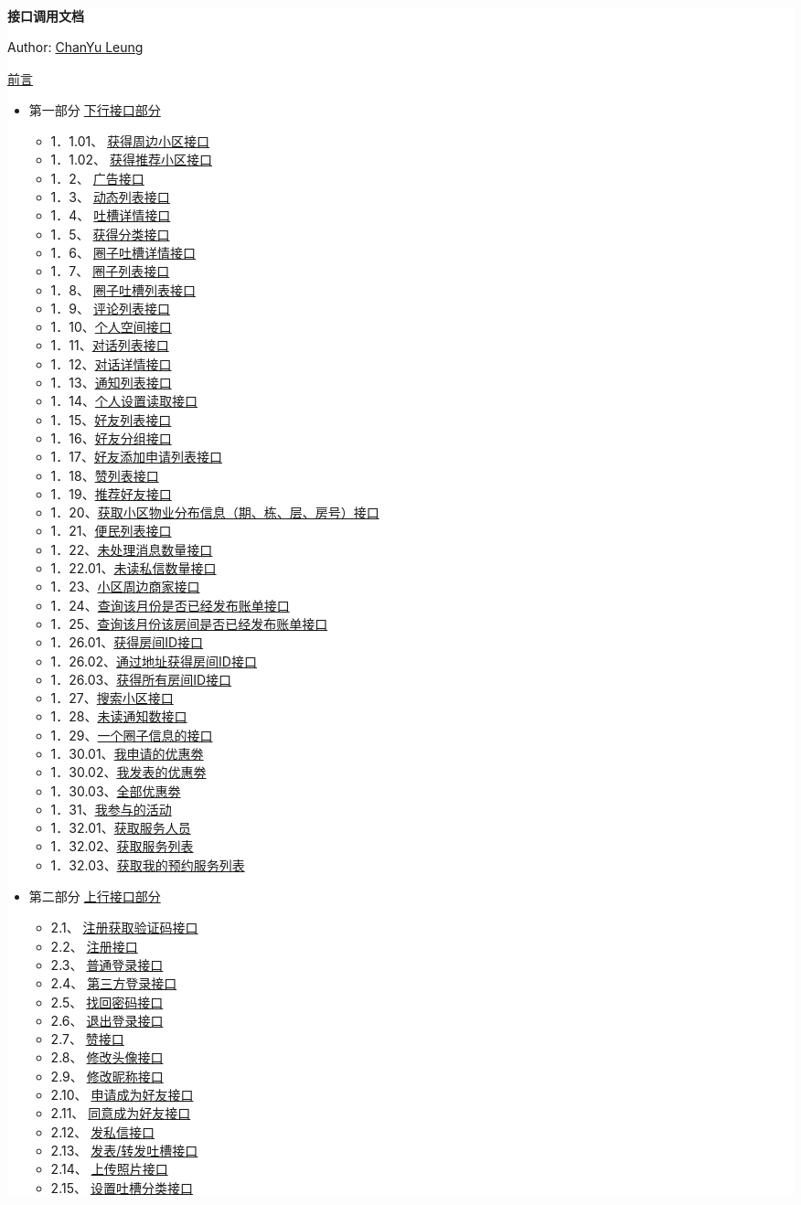  
**接口调用文档**

Author:  [ChanYu Leung](mailto:269226841@qq.com)

[前言](#前言)

* 第一部分 [下行接口部分](#下行接口部分)
	* 1．1.01、	[获得周边小区接口](#获得周边小区接口)
	* 1．1.02、	[获得推荐小区接口](#获得推荐小区接口)
	* 1．2、	[广告接口](#广告接口)
	* 1．3、	[动态列表接口](#动态列表接口)
	* 1．4、	[吐槽详情接口](#吐槽详情接口)
	* 1．5、	[获得分类接口](#获得分类接口)
	* 1．6、	[圈子吐槽详情接口](#圈子吐槽详情接口)
	* 1．7、	[圈子列表接口](#圈子列表接口)
	* 1．8、	[圈子吐槽列表接口](#圈子吐槽列表接口)
	* 1．9、	[评论列表接口](#评论列表接口)
	* 1．10、[个人空间接口](#个人空间接口)
	* 1．11、[对话列表接口](#对话列表接口)
	* 1．12、[对话详情接口](#对话详情接口)
	* 1．13、[通知列表接口](#通知列表接口)
	* 1．14、[个人设置读取接口](#个人设置读取接口)
	* 1．15、[好友列表接口](#好友列表接口)
	* 1．16、[好友分组接口](#好友分组接口)
	* 1．17、[好友添加申请列表接口](#好友添加申请列表接口)
	* 1．18、[赞列表接口](#赞列表接口)
	* 1．19、[推荐好友接口](#推荐好友接口) 
	* 1．20、[获取小区物业分布信息（期、栋、层、房号）接口](#获取小区物业分布信息（期、栋、层、房号）接口) 
	* 1．21、[便民列表接口](#便民列表接口)  
	* 1．22、[未处理消息数量接口](#未处理消息数量接口)  
	* 1．22.01、[未读私信数量接口](#未读私信数量接口)  
	* 1．23、[小区周边商家接口](#小区周边商家接口)  
	* 1．24、[查询该月份是否已经发布账单接口](#查询该月份是否已经发布账单接口)  
	* 1．25、[查询该月份该房间是否已经发布账单接口](#查询该月份该房间是否已经发布账单接口)  
	* 1．26.01、[获得房间ID接口](#获得房间ID接口)  
	* 1．26.02、[通过地址获得房间ID接口](#通过地址获得房间ID接口)  
	* 1．26.03、[获得所有房间ID接口](#获得所有房间ID接口)  
	* 1．27、[搜索小区接口](#搜索小区接口)  
	* 1．28、[未读通知数接口](#未读通知数接口)  
	* 1．29、[一个圈子信息的接口](#一个圈子信息的接口)  
	* 1．30.01、[我申请的优惠劵](#我申请的优惠劵)  
	* 1．30.02、[我发表的优惠劵](#我发表的优惠劵)  
	* 1．30.03、[全部优惠劵](#全部优惠劵)  
	* 1．31、[我参与的活动](#我参与的活动)  
	* 1．32.01、[获取服务人员](#获取服务人员)  
	* 1．32.02、[获取服务列表](#获取服务列表)  
	* 1．32.03、[获取我的预约服务列表](#获取我的预约服务列表)  
		
	
* 第二部分 [上行接口部分](#上行接口部分)  
	* 2.1、	[注册获取验证码接口](#注册获取验证码接口)  
	* 2.2、	[注册接口](#注册接口)  
	* 2.3、 [普通登录接口](#普通登录接口)  
	* 2.4、	[第三方登录接口](#第三方登录接口)  
	* 2.5、	[找回密码接口](#找回密码接口)  
	* 2.6、	[退出登录接口](#退出登录接口)  
	* 2.7、	[赞接口](#赞接口)   
	* 2.8、	[修改头像接口](#修改头像接口)   
	* 2.9、	[修改昵称接口](#修改昵称接口)   
	* 2.10、	[申请成为好友接口](#申请成为好友接口)  
	* 2.11、	[同意成为好友接口](#同意成为好友接口)  
	* 2.12、	[发私信接口](#发私信接口)  
	* 2.13、	[发表/转发吐槽接口](#发表/转发吐槽接口)  
	* 2.14、	[上传照片接口](#上传照片接口)  
	* 2.15、	[设置吐槽分类接口](#设置吐槽分类接口)  